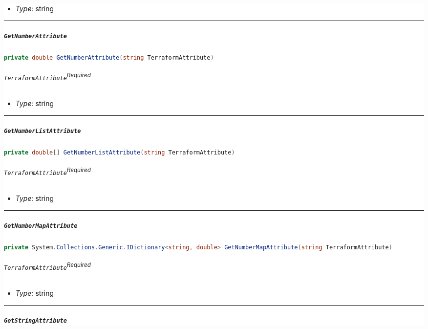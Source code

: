 - *Type:* string

---

##### `GetNumberAttribute` <a name="GetNumberAttribute" id="@cdktf/provider-newrelic.syntheticsPrivateLocation.SyntheticsPrivateLocation.getNumberAttribute"></a>

```csharp
private double GetNumberAttribute(string TerraformAttribute)
```

###### `TerraformAttribute`<sup>Required</sup> <a name="TerraformAttribute" id="@cdktf/provider-newrelic.syntheticsPrivateLocation.SyntheticsPrivateLocation.getNumberAttribute.parameter.terraformAttribute"></a>

- *Type:* string

---

##### `GetNumberListAttribute` <a name="GetNumberListAttribute" id="@cdktf/provider-newrelic.syntheticsPrivateLocation.SyntheticsPrivateLocation.getNumberListAttribute"></a>

```csharp
private double[] GetNumberListAttribute(string TerraformAttribute)
```

###### `TerraformAttribute`<sup>Required</sup> <a name="TerraformAttribute" id="@cdktf/provider-newrelic.syntheticsPrivateLocation.SyntheticsPrivateLocation.getNumberListAttribute.parameter.terraformAttribute"></a>

- *Type:* string

---

##### `GetNumberMapAttribute` <a name="GetNumberMapAttribute" id="@cdktf/provider-newrelic.syntheticsPrivateLocation.SyntheticsPrivateLocation.getNumberMapAttribute"></a>

```csharp
private System.Collections.Generic.IDictionary<string, double> GetNumberMapAttribute(string TerraformAttribute)
```

###### `TerraformAttribute`<sup>Required</sup> <a name="TerraformAttribute" id="@cdktf/provider-newrelic.syntheticsPrivateLocation.SyntheticsPrivateLocation.getNumberMapAttribute.parameter.terraformAttribute"></a>

- *Type:* string

---

##### `GetStringAttribute` <a name="GetStringAttribute" id="@cdktf/provider-newrelic.syntheticsPrivateLocation.SyntheticsPrivateLocation.getStringAttribute"></a>
